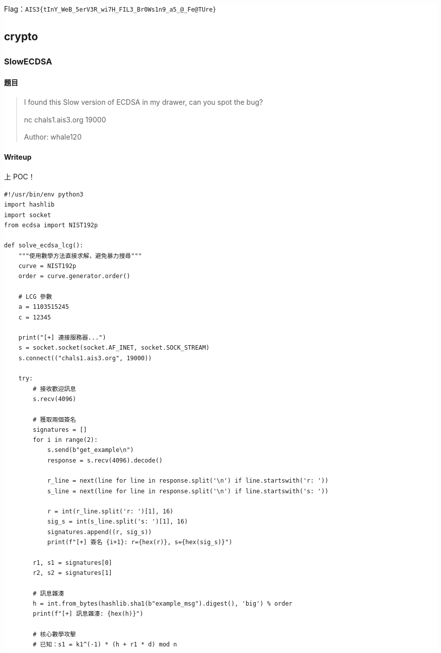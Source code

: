 Flag：`AIS3{tInY_WeB_5erV3R_wi7H_FIL3_Br0Ws1n9_a5_@_Fe@TUre}`

## crypto

### SlowECDSA

#### 題目

> I found this Slow version of ECDSA in my drawer, can you spot the bug?
> 
> nc chals1.ais3.org 19000
> 
> Author: whale120

#### Writeup

上 POC！

```python=
#!/usr/bin/env python3
import hashlib
import socket
from ecdsa import NIST192p

def solve_ecdsa_lcg():
    """使用數學方法直接求解，避免暴力搜尋"""
    curve = NIST192p
    order = curve.generator.order()
    
    # LCG 參數
    a = 1103515245
    c = 12345
    
    print("[+] 連接服務器...")
    s = socket.socket(socket.AF_INET, socket.SOCK_STREAM)
    s.connect(("chals1.ais3.org", 19000))
    
    try:
        # 接收歡迎訊息
        s.recv(4096)
        
        # 獲取兩個簽名
        signatures = []
        for i in range(2):
            s.send(b"get_example\n")
            response = s.recv(4096).decode()
            
            r_line = next(line for line in response.split('\n') if line.startswith('r: '))
            s_line = next(line for line in response.split('\n') if line.startswith('s: '))
            
            r = int(r_line.split('r: ')[1], 16)
            sig_s = int(s_line.split('s: ')[1], 16)
            signatures.append((r, sig_s))
            print(f"[+] 簽名 {i+1}: r={hex(r)}, s={hex(sig_s)}")
        
        r1, s1 = signatures[0]
        r2, s2 = signatures[1]
        
        # 訊息雜湊
        h = int.from_bytes(hashlib.sha1(b"example_msg").digest(), 'big') % order
        print(f"[+] 訊息雜湊: {hex(h)}")
        
        # 核心數學攻擊
        # 已知：s1 = k1^(-1) * (h + r1 * d) mod n
```